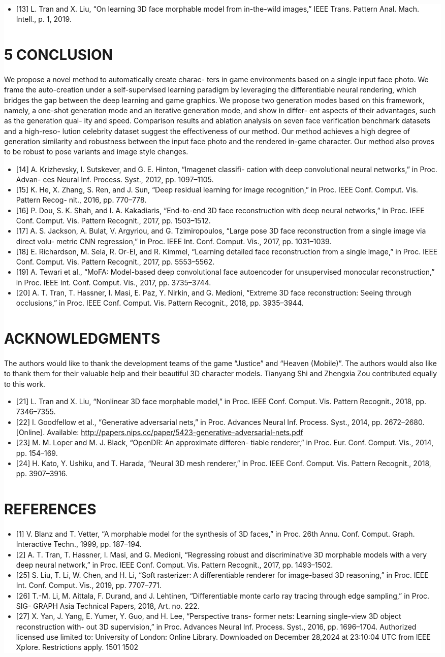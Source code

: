 - [13] L. Tran and X. Liu, “On learning 3D face morphable model from in-the-wild images,” IEEE Trans. Pattern Anal. Mach. Intell., p. 1, 2019.
# 5 CONCLUSION
We propose a novel method to automatically create charac- ters in game environments based on a single input face photo. We frame the auto-creation under a self-supervised learning paradigm by leveraging the differentiable neural rendering, which bridges the gap between the deep learning and game graphics. We propose two generation modes based on this framework, namely, a one-shot generation mode and an iterative generation mode, and show in differ- ent aspects of their advantages, such as the generation qual- ity and speed. Comparison results and ablation analysis on seven face veriﬁcation benchmark datasets and a high-reso- lution celebrity dataset suggest the effectiveness of our method. Our method achieves a high degree of generation similarity and robustness between the input face photo and the rendered in-game character. Our method also proves to be robust to pose variants and image style changes.
- [14] A. Krizhevsky, I. Sutskever, and G. E. Hinton, “Imagenet classiﬁ- cation with deep convolutional neural networks,” in Proc. Advan- ces Neural Inf. Process. Syst., 2012, pp. 1097–1105.
- [15] K. He, X. Zhang, S. Ren, and J. Sun, “Deep residual learning for image recognition,” in Proc. IEEE Conf. Comput. Vis. Pattern Recog- nit., 2016, pp. 770–778.
- [16] P. Dou, S. K. Shah, and I. A. Kakadiaris, “End-to-end 3D face reconstruction with deep neural networks,” in Proc. IEEE Conf. Comput. Vis. Pattern Recognit., 2017, pp. 1503–1512.
- [17] A. S. Jackson, A. Bulat, V. Argyriou, and G. Tzimiropoulos, “Large pose 3D face reconstruction from a single image via direct volu- metric CNN regression,” in Proc. IEEE Int. Conf. Comput. Vis., 2017, pp. 1031–1039.
- [18] E. Richardson, M. Sela, R. Or-El, and R. Kimmel, “Learning detailed face reconstruction from a single image,” in Proc. IEEE Conf. Comput. Vis. Pattern Recognit., 2017, pp. 5553–5562.
- [19] A. Tewari et al., “MoFA: Model-based deep convolutional face autoencoder for unsupervised monocular reconstruction,” in Proc. IEEE Int. Conf. Comput. Vis., 2017, pp. 3735–3744.
- [20] A. T. Tran, T. Hassner, I. Masi, E. Paz, Y. Nirkin, and G. Medioni, “Extreme 3D face reconstruction: Seeing through occlusions,” in Proc. IEEE Conf. Comput. Vis. Pattern Recognit., 2018, pp. 3935–3944.
# ACKNOWLEDGMENTS
The authors would like to thank the development teams of the game “Justice” and “Heaven (Mobile)”. The authors would also like to thank them for their valuable help and their beautiful 3D character models. Tianyang Shi and Zhengxia Zou contributed equally to this work.
- [21] L. Tran and X. Liu, “Nonlinear 3D face morphable model,” in Proc. IEEE Conf. Comput. Vis. Pattern Recognit., 2018, pp. 7346–7355.
- [22] I. Goodfellow et al., “Generative adversarial nets,” in Proc. Advances Neural Inf. Process. Syst., 2014, pp. 2672–2680. [Online]. Available: http://papers.nips.cc/paper/5423-generative-adversarial-nets.pdf
- [23] M. M. Loper and M. J. Black, “OpenDR: An approximate differen- tiable renderer,” in Proc. Eur. Conf. Comput. Vis., 2014, pp. 154–169.
- [24] H. Kato, Y. Ushiku, and T. Harada, “Neural 3D mesh renderer,” in Proc. IEEE Conf. Comput. Vis. Pattern Recognit., 2018, pp. 3907–3916.
# REFERENCES
- [1] V. Blanz and T. Vetter, “A morphable model for the synthesis of 3D faces,” in Proc. 26th Annu. Conf. Comput. Graph. Interactive Techn., 1999, pp. 187–194.
- [2] A. T. Tran, T. Hassner, I. Masi, and G. Medioni, “Regressing robust and discriminative 3D morphable models with a very deep neural network,” in Proc. IEEE Conf. Comput. Vis. Pattern Recognit., 2017, pp. 1493–1502.
- [25] S. Liu, T. Li, W. Chen, and H. Li, “Soft rasterizer: A differentiable renderer for image-based 3D reasoning,” in Proc. IEEE Int. Conf. Comput. Vis., 2019, pp. 7707–771.
- [26] T.-M. Li, M. Aittala, F. Durand, and J. Lehtinen, “Differentiable monte carlo ray tracing through edge sampling,” in Proc. SIG- GRAPH Asia Technical Papers, 2018, Art. no. 222.
- [27] X. Yan, J. Yang, E. Yumer, Y. Guo, and H. Lee, “Perspective trans- former nets: Learning single-view 3D object reconstruction with- out 3D supervision,” in Proc. Advances Neural Inf. Process. Syst., 2016, pp. 1696–1704.
Authorized licensed use limited to: University of London: Online Library. Downloaded on December 28,2024 at 23:10:04 UTC from IEEE Xplore. Restrictions apply.
1501
1502